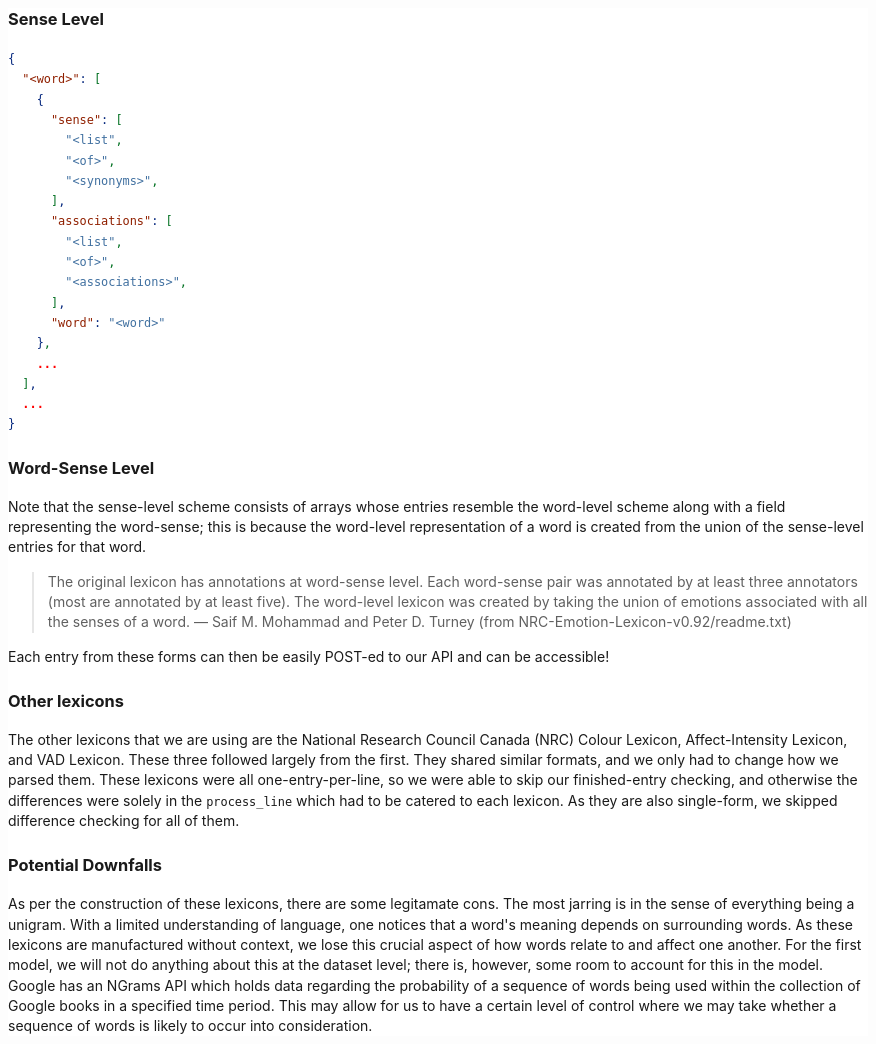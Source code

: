 ### Sense Level

```json
{
  "<word>": [
    {
      "sense": [
        "<list",
        "<of>",
        "<synonyms>",
      ],
      "associations": [
        "<list",
        "<of>",
        "<associations>",
      ],
      "word": "<word>"
    },
    ...
  ],
  ...
}
```

### Word-Sense Level

Note that the sense-level scheme consists of arrays whose entries resemble the word-level scheme along with a field representing the word-sense; this is because the word-level representation of a word is created from the union of the sense-level entries for that word.

> The original lexicon has annotations at word-sense level. Each word-sense pair was annotated by at least three annotators (most are annotated by at least five). 
> The word-level lexicon was created by taking the union of emotions associated with all the senses of a word. 
> — Saif M. Mohammad and Peter D. Turney (from NRC-Emotion-Lexicon-v0.92/readme.txt)

Each entry from these forms can then be easily POST-ed to our API and can be accessible!

### Other lexicons

The other lexicons that we are using are the National Research Council Canada (NRC) Colour Lexicon, Affect-Intensity Lexicon, and VAD Lexicon. These three followed largely from the first. They shared similar formats, and we only had to change how we parsed them. These lexicons were all one-entry-per-line, so we were able to skip our finished-entry checking, and otherwise the differences were solely in the `process_line` which had to be catered to each lexicon. As they are also single-form, we skipped difference checking for all of them.

### Potential Downfalls

As per the construction of these lexicons, there are some legitamate cons. The most jarring is in the sense of everything being a unigram. With a limited understanding of language, one notices that a word's meaning depends on surrounding words. As these lexicons are manufactured without context, we lose this crucial aspect of how words relate to and affect one another. For the first model, we will not do anything about this at the dataset level; there is, however, some room to account for this in the model. Google has an NGrams API which holds data regarding the probability of a sequence of words being used within the collection of Google books in a specified time period. This may allow for us to have a certain level of control where we may take whether a sequence of words is likely to occur into consideration.

